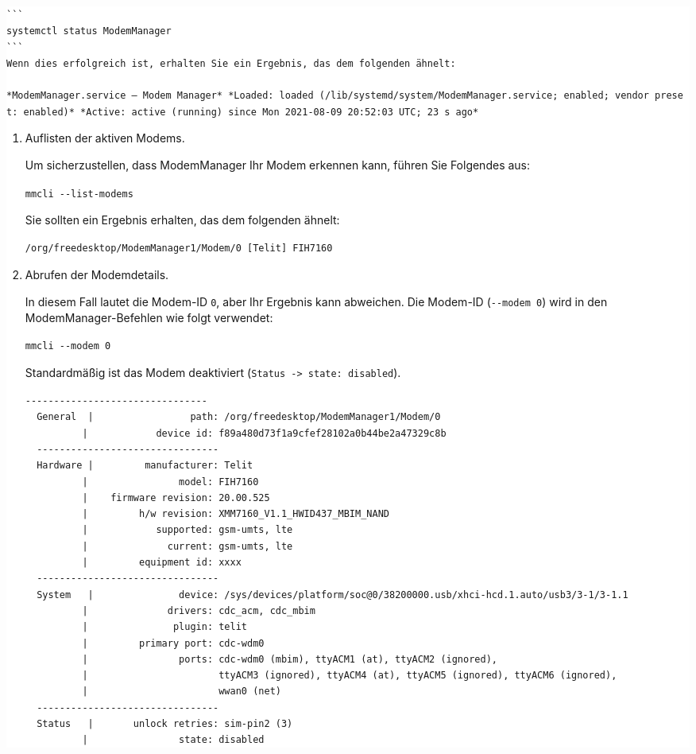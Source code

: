     ```
    systemctl status ModemManager
    ```
    Wenn dies erfolgreich ist, erhalten Sie ein Ergebnis, das dem folgenden ähnelt:

    *ModemManager.service – Modem Manager* *Loaded: loaded (/lib/systemd/system/ModemManager.service; enabled; vendor preset: enabled)* *Active: active (running) since Mon 2021-08-09 20:52:03 UTC; 23 s ago*

1. Auflisten der aktiven Modems.

    Um sicherzustellen, dass ModemManager Ihr Modem erkennen kann, führen Sie Folgendes aus:

    ```
    mmcli --list-modems
    ```

    Sie sollten ein Ergebnis erhalten, das dem folgenden ähnelt:

    ```
    /org/freedesktop/ModemManager1/Modem/0 [Telit] FIH7160
    ```

1. Abrufen der Modemdetails.

    In diesem Fall lautet die Modem-ID `0`, aber Ihr Ergebnis kann abweichen. Die Modem-ID (`--modem 0`) wird in den ModemManager-Befehlen wie folgt verwendet:
    
    ```
    mmcli --modem 0
    ```
    
    Standardmäßig ist das Modem deaktiviert (`Status -> state: disabled`).

    ```
    --------------------------------
      General  |                 path: /org/freedesktop/ModemManager1/Modem/0
              |            device id: f89a480d73f1a9cfef28102a0b44be2a47329c8b
      --------------------------------
      Hardware |         manufacturer: Telit
              |                model: FIH7160
              |    firmware revision: 20.00.525
              |         h/w revision: XMM7160_V1.1_HWID437_MBIM_NAND
              |            supported: gsm-umts, lte
              |              current: gsm-umts, lte
              |         equipment id: xxxx
      --------------------------------
      System   |               device: /sys/devices/platform/soc@0/38200000.usb/xhci-hcd.1.auto/usb3/3-1/3-1.1
              |              drivers: cdc_acm, cdc_mbim
              |               plugin: telit
              |         primary port: cdc-wdm0
              |                ports: cdc-wdm0 (mbim), ttyACM1 (at), ttyACM2 (ignored),
              |                       ttyACM3 (ignored), ttyACM4 (at), ttyACM5 (ignored), ttyACM6 (ignored),
              |                       wwan0 (net)
      --------------------------------
      Status   |       unlock retries: sim-pin2 (3)
              |                state: disabled